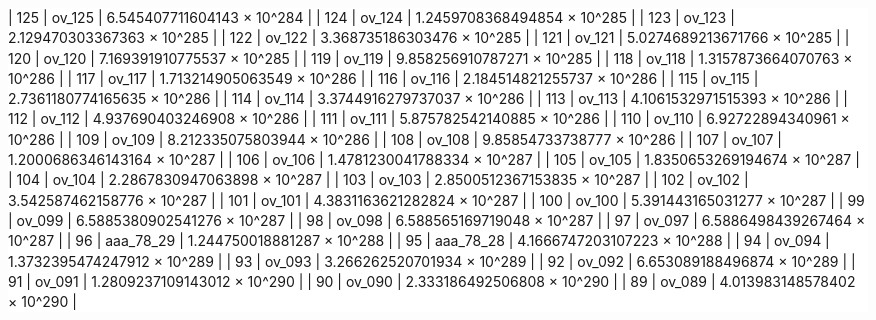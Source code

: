 | 125 | ov_125 | 6.545407711604143 × 10^284 |
| 124 | ov_124 | 1.2459708368494854 × 10^285 |
| 123 | ov_123 | 2.129470303367363 × 10^285 |
| 122 | ov_122 | 3.368735186303476 × 10^285 |
| 121 | ov_121 | 5.0274689213671766 × 10^285 |
| 120 | ov_120 | 7.169391910775537 × 10^285 |
| 119 | ov_119 | 9.858256910787271 × 10^285 |
| 118 | ov_118 | 1.3157873664070763 × 10^286 |
| 117 | ov_117 | 1.713214905063549 × 10^286 |
| 116 | ov_116 | 2.184514821255737 × 10^286 |
| 115 | ov_115 | 2.7361180774165635 × 10^286 |
| 114 | ov_114 | 3.3744916279737037 × 10^286 |
| 113 | ov_113 | 4.1061532971515393 × 10^286 |
| 112 | ov_112 | 4.937690403246908 × 10^286 |
| 111 | ov_111 | 5.875782542140885 × 10^286 |
| 110 | ov_110 | 6.92722894340961 × 10^286 |
| 109 | ov_109 | 8.212335075803944 × 10^286 |
| 108 | ov_108 | 9.85854733738777 × 10^286 |
| 107 | ov_107 | 1.2000686346143164 × 10^287 |
| 106 | ov_106 | 1.4781230041788334 × 10^287 |
| 105 | ov_105 | 1.8350653269194674 × 10^287 |
| 104 | ov_104 | 2.2867830947063898 × 10^287 |
| 103 | ov_103 | 2.8500512367153835 × 10^287 |
| 102 | ov_102 | 3.542587462158776 × 10^287 |
| 101 | ov_101 | 4.3831163621282824 × 10^287 |
| 100 | ov_100 | 5.391443165031277 × 10^287 |
| 99 | ov_099 | 6.5885380902541276 × 10^287 |
| 98 | ov_098 | 6.588565169719048 × 10^287 |
| 97 | ov_097 | 6.5886498439267464 × 10^287 |
| 96 | aaa_78_29 | 1.244750018881287 × 10^288 |
| 95 | aaa_78_28 | 4.1666747203107223 × 10^288 |
| 94 | ov_094 | 1.3732395474247912 × 10^289 |
| 93 | ov_093 | 3.266262520701934 × 10^289 |
| 92 | ov_092 | 6.653089188496874 × 10^289 |
| 91 | ov_091 | 1.2809237109143012 × 10^290 |
| 90 | ov_090 | 2.333186492506808 × 10^290 |
| 89 | ov_089 | 4.013983148578402 × 10^290 |